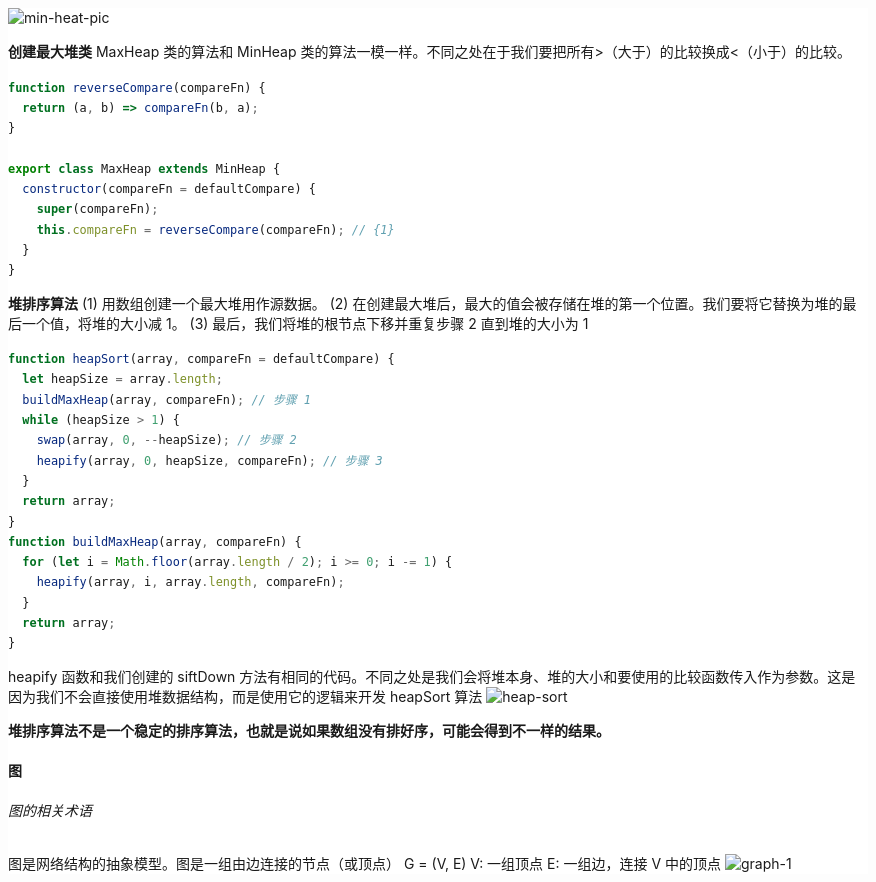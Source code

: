 ![min-heat-pic](min-heat-pic.png)

**创建最大堆类**
MaxHeap 类的算法和 MinHeap 类的算法一模一样。不同之处在于我们要把所有>（大于）的比较换成<（小于）的比较。

```javascript
function reverseCompare(compareFn) {
  return (a, b) => compareFn(b, a);
}

export class MaxHeap extends MinHeap {
  constructor(compareFn = defaultCompare) {
    super(compareFn);
    this.compareFn = reverseCompare(compareFn); // {1}
  }
}
```

**堆排序算法**
(1) 用数组创建一个最大堆用作源数据。
(2) 在创建最大堆后，最大的值会被存储在堆的第一个位置。我们要将它替换为堆的最后一个值，将堆的大小减 1。
(3) 最后，我们将堆的根节点下移并重复步骤 2 直到堆的大小为 1

```javascript
function heapSort(array, compareFn = defaultCompare) {
  let heapSize = array.length;
  buildMaxHeap(array, compareFn); // 步骤 1
  while (heapSize > 1) {
    swap(array, 0, --heapSize); // 步骤 2
    heapify(array, 0, heapSize, compareFn); // 步骤 3
  }
  return array;
}
function buildMaxHeap(array, compareFn) {
  for (let i = Math.floor(array.length / 2); i >= 0; i -= 1) {
    heapify(array, i, array.length, compareFn);
  }
  return array;
}
```

heapify 函数和我们创建的 siftDown 方法有相同的代码。不同之处是我们会将堆本身、堆的大小和要使用的比较函数传入作为参数。这是因为我们不会直接使用堆数据结构，而是使用它的逻辑来开发 heapSort 算法
![heap-sort](heap-sort.png)

**堆排序算法不是一个稳定的排序算法，也就是说如果数组没有排好序，可能会得到不一样的结果。**

#### 图

###### 图的相关术语

图是网络结构的抽象模型。图是一组由边连接的节点（或顶点）
G = (V, E)
V: 一组顶点
E: 一组边，连接 V 中的顶点
![graph-1](graph-1.png)
